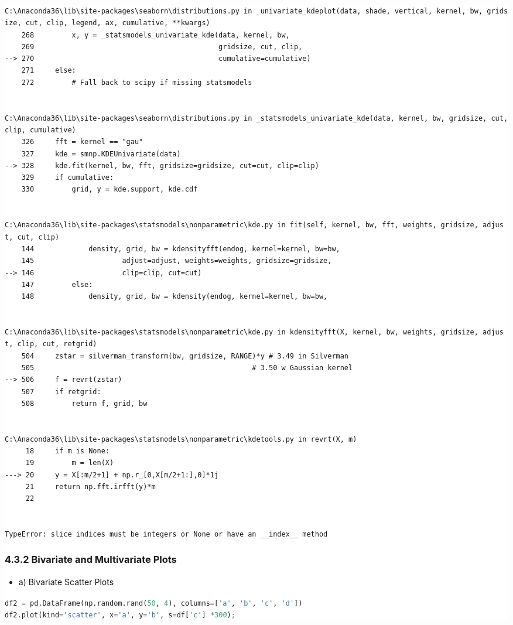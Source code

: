
    C:\Anaconda36\lib\site-packages\seaborn\distributions.py in _univariate_kdeplot(data, shade, vertical, kernel, bw, gridsize, cut, clip, legend, ax, cumulative, **kwargs)
        268         x, y = _statsmodels_univariate_kde(data, kernel, bw,
        269                                            gridsize, cut, clip,
    --> 270                                            cumulative=cumulative)
        271     else:
        272         # Fall back to scipy if missing statsmodels


    C:\Anaconda36\lib\site-packages\seaborn\distributions.py in _statsmodels_univariate_kde(data, kernel, bw, gridsize, cut, clip, cumulative)
        326     fft = kernel == "gau"
        327     kde = smnp.KDEUnivariate(data)
    --> 328     kde.fit(kernel, bw, fft, gridsize=gridsize, cut=cut, clip=clip)
        329     if cumulative:
        330         grid, y = kde.support, kde.cdf


    C:\Anaconda36\lib\site-packages\statsmodels\nonparametric\kde.py in fit(self, kernel, bw, fft, weights, gridsize, adjust, cut, clip)
        144             density, grid, bw = kdensityfft(endog, kernel=kernel, bw=bw,
        145                     adjust=adjust, weights=weights, gridsize=gridsize,
    --> 146                     clip=clip, cut=cut)
        147         else:
        148             density, grid, bw = kdensity(endog, kernel=kernel, bw=bw,


    C:\Anaconda36\lib\site-packages\statsmodels\nonparametric\kde.py in kdensityfft(X, kernel, bw, weights, gridsize, adjust, clip, cut, retgrid)
        504     zstar = silverman_transform(bw, gridsize, RANGE)*y # 3.49 in Silverman
        505                                                    # 3.50 w Gaussian kernel
    --> 506     f = revrt(zstar)
        507     if retgrid:
        508         return f, grid, bw


    C:\Anaconda36\lib\site-packages\statsmodels\nonparametric\kdetools.py in revrt(X, m)
         18     if m is None:
         19         m = len(X)
    ---> 20     y = X[:m/2+1] + np.r_[0,X[m/2+1:],0]*1j
         21     return np.fft.irfft(y)*m
         22


    TypeError: slice indices must be integers or None or have an __index__ method


### 4.3.2 Bivariate and Multivariate Plots

* a) Bivariate Scatter Plots


```python
df2 = pd.DataFrame(np.random.rand(50, 4), columns=['a', 'b', 'c', 'd'])
df2.plot(kind='scatter', x='a', y='b', s=df['c'] *300);
```
